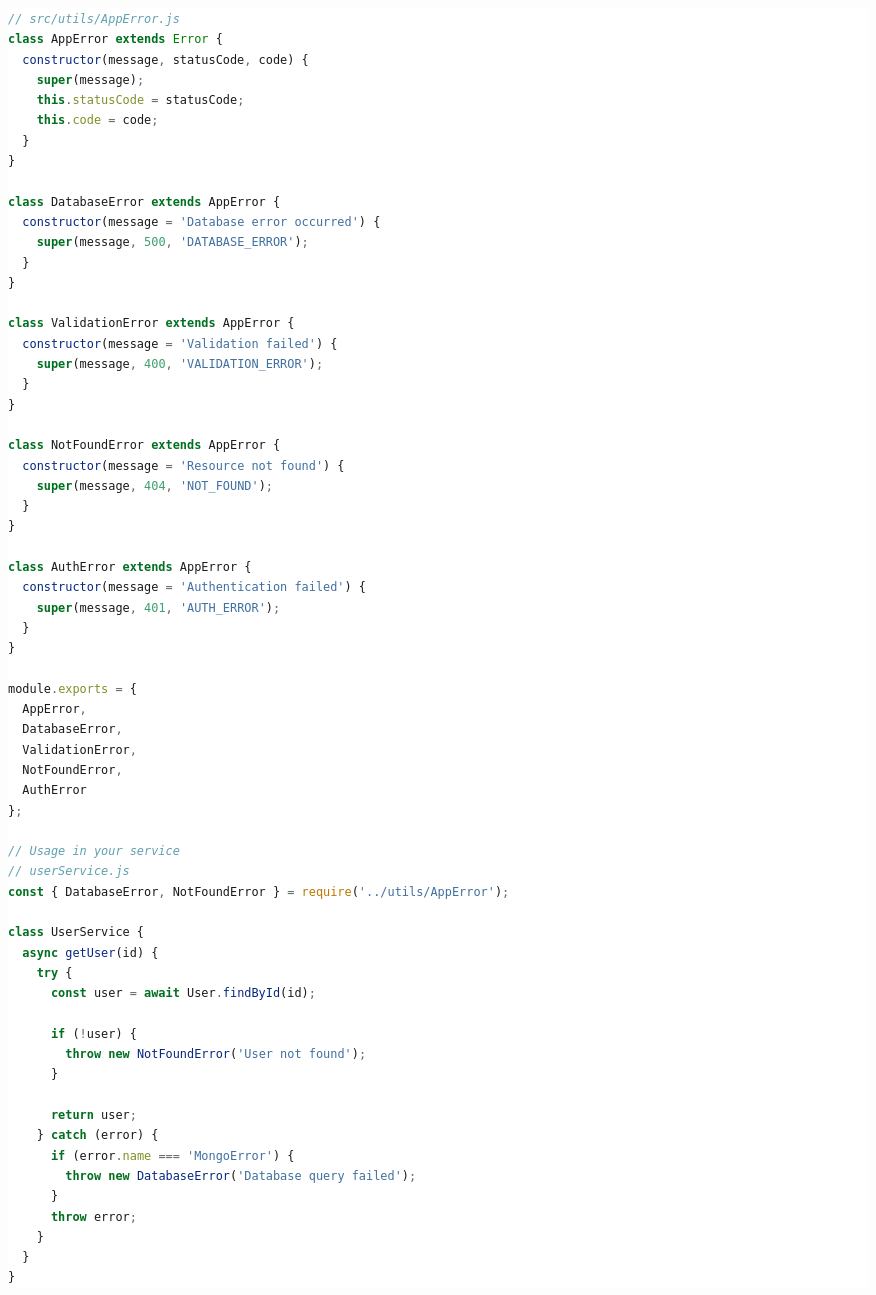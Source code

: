 ```js
// src/utils/AppError.js
class AppError extends Error {
  constructor(message, statusCode, code) {
    super(message);
    this.statusCode = statusCode;
    this.code = code;
  }
}

class DatabaseError extends AppError {
  constructor(message = 'Database error occurred') {
    super(message, 500, 'DATABASE_ERROR');
  }
}

class ValidationError extends AppError {
  constructor(message = 'Validation failed') {
    super(message, 400, 'VALIDATION_ERROR');
  }
}

class NotFoundError extends AppError {
  constructor(message = 'Resource not found') {
    super(message, 404, 'NOT_FOUND');
  }
}

class AuthError extends AppError {
  constructor(message = 'Authentication failed') {
    super(message, 401, 'AUTH_ERROR');
  }
}

module.exports = {
  AppError,
  DatabaseError,
  ValidationError,
  NotFoundError,
  AuthError
};

// Usage in your service
// userService.js
const { DatabaseError, NotFoundError } = require('../utils/AppError');

class UserService {
  async getUser(id) {
    try {
      const user = await User.findById(id);
      
      if (!user) {
        throw new NotFoundError('User not found');
      }
      
      return user;
    } catch (error) {
      if (error.name === 'MongoError') {
        throw new DatabaseError('Database query failed');
      }
      throw error;
    }
  }
}
```